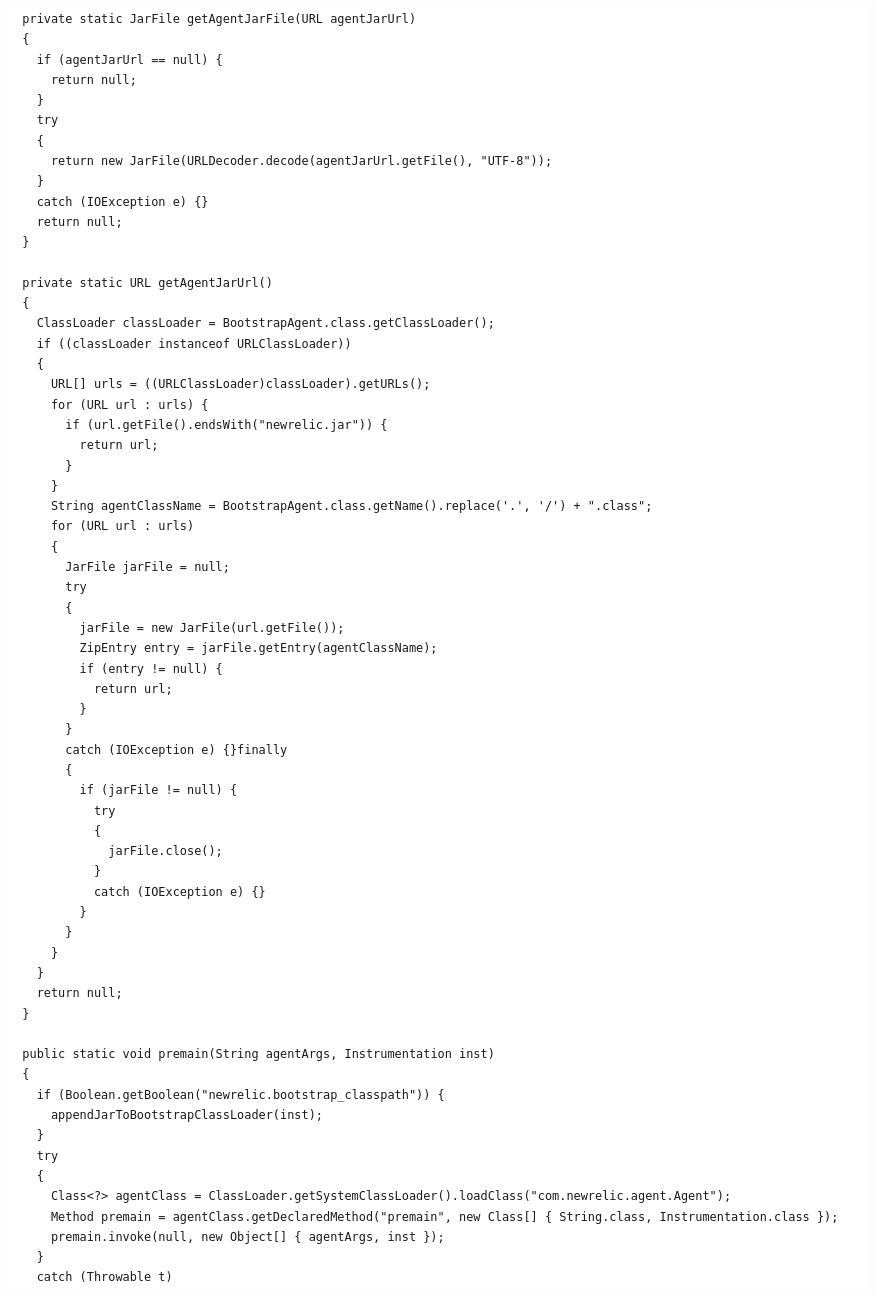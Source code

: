 	  private static JarFile getAgentJarFile(URL agentJarUrl)
	  {
	    if (agentJarUrl == null) {
	      return null;
	    }
	    try
	    {
	      return new JarFile(URLDecoder.decode(agentJarUrl.getFile(), "UTF-8"));
	    }
	    catch (IOException e) {}
	    return null;
	  }
	  
	  private static URL getAgentJarUrl()
	  {
	    ClassLoader classLoader = BootstrapAgent.class.getClassLoader();
	    if ((classLoader instanceof URLClassLoader))
	    {
	      URL[] urls = ((URLClassLoader)classLoader).getURLs();
	      for (URL url : urls) {
	        if (url.getFile().endsWith("newrelic.jar")) {
	          return url;
	        }
	      }
	      String agentClassName = BootstrapAgent.class.getName().replace('.', '/') + ".class";
	      for (URL url : urls)
	      {
	        JarFile jarFile = null;
	        try
	        {
	          jarFile = new JarFile(url.getFile());
	          ZipEntry entry = jarFile.getEntry(agentClassName);
	          if (entry != null) {
	            return url;
	          }
	        }
	        catch (IOException e) {}finally
	        {
	          if (jarFile != null) {
	            try
	            {
	              jarFile.close();
	            }
	            catch (IOException e) {}
	          }
	        }
	      }
	    }
	    return null;
	  }
	  
	  public static void premain(String agentArgs, Instrumentation inst)
	  {
	    if (Boolean.getBoolean("newrelic.bootstrap_classpath")) {
	      appendJarToBootstrapClassLoader(inst);
	    }
	    try
	    {
	      Class<?> agentClass = ClassLoader.getSystemClassLoader().loadClass("com.newrelic.agent.Agent");
	      Method premain = agentClass.getDeclaredMethod("premain", new Class[] { String.class, Instrumentation.class });
	      premain.invoke(null, new Object[] { agentArgs, inst });
	    }
	    catch (Throwable t)